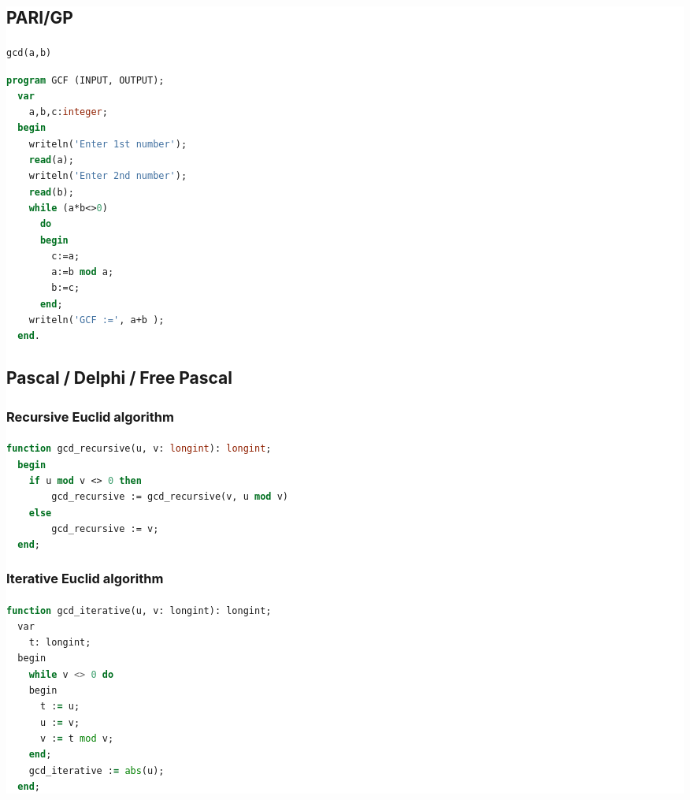 
## PARI/GP

```parigp
gcd(a,b)
```

```pascal
program GCF (INPUT, OUTPUT);
  var
    a,b,c:integer;
  begin
    writeln('Enter 1st number');
    read(a);
    writeln('Enter 2nd number');
    read(b);
    while (a*b<>0)
      do
      begin
        c:=a;
        a:=b mod a;
        b:=c;
      end;
    writeln('GCF :=', a+b );
  end.
```

## Pascal / Delphi / Free Pascal

### Recursive Euclid algorithm

```pascal
function gcd_recursive(u, v: longint): longint;
  begin
    if u mod v <> 0 then
        gcd_recursive := gcd_recursive(v, u mod v)
    else
        gcd_recursive := v;
  end;
```


### Iterative Euclid algorithm

```fortran
function gcd_iterative(u, v: longint): longint;
  var
    t: longint;
  begin
    while v <> 0 do
    begin
      t := u;
      u := v;
      v := t mod v;
    end;
    gcd_iterative := abs(u);
  end;
```
